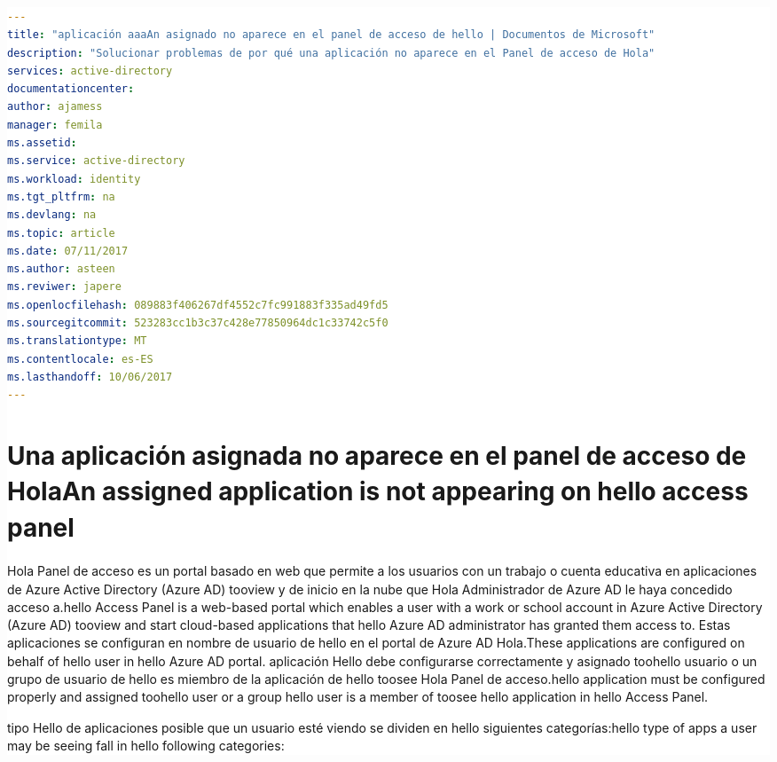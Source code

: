 ```yaml
---
title: "aplicación aaaAn asignado no aparece en el panel de acceso de hello | Documentos de Microsoft"
description: "Solucionar problemas de por qué una aplicación no aparece en el Panel de acceso de Hola"
services: active-directory
documentationcenter: 
author: ajamess
manager: femila
ms.assetid: 
ms.service: active-directory
ms.workload: identity
ms.tgt_pltfrm: na
ms.devlang: na
ms.topic: article
ms.date: 07/11/2017
ms.author: asteen
ms.reviwer: japere
ms.openlocfilehash: 089883f406267df4552c7fc991883f335ad49fd5
ms.sourcegitcommit: 523283cc1b3c37c428e77850964dc1c33742c5f0
ms.translationtype: MT
ms.contentlocale: es-ES
ms.lasthandoff: 10/06/2017
---
```

# <a name="an-assigned-application-is-not-appearing-on-hello-access-panel"></a><span data-ttu-id="1202c-103">Una aplicación asignada no aparece en el panel de acceso de Hola</span><span class="sxs-lookup"><span data-stu-id="1202c-103">An assigned application is not appearing on hello access panel</span></span>

<span data-ttu-id="1202c-104">Hola Panel de acceso es un portal basado en web que permite a los usuarios con un trabajo o cuenta educativa en aplicaciones de Azure Active Directory (Azure AD) tooview y de inicio en la nube que Hola Administrador de Azure AD le haya concedido acceso a.</span><span class="sxs-lookup"><span data-stu-id="1202c-104">hello Access Panel is a web-based portal which enables a user with a work or school account in Azure Active Directory (Azure AD) tooview and start cloud-based applications that hello Azure AD administrator has granted them access to.</span></span> <span data-ttu-id="1202c-105">Estas aplicaciones se configuran en nombre de usuario de hello en el portal de Azure AD Hola.</span><span class="sxs-lookup"><span data-stu-id="1202c-105">These applications are configured on behalf of hello user in hello Azure AD portal.</span></span> <span data-ttu-id="1202c-106">aplicación Hello debe configurarse correctamente y asignado toohello usuario o un grupo de usuario de hello es miembro de la aplicación de hello toosee Hola Panel de acceso.</span><span class="sxs-lookup"><span data-stu-id="1202c-106">hello application must be configured properly and assigned toohello user or a group hello user is a member of toosee hello application in hello Access Panel.</span></span>

<span data-ttu-id="1202c-107">tipo Hello de aplicaciones posible que un usuario esté viendo se dividen en hello siguientes categorías:</span><span class="sxs-lookup"><span data-stu-id="1202c-107">hello type of apps a user may be seeing fall in hello following categories:</span></span>
